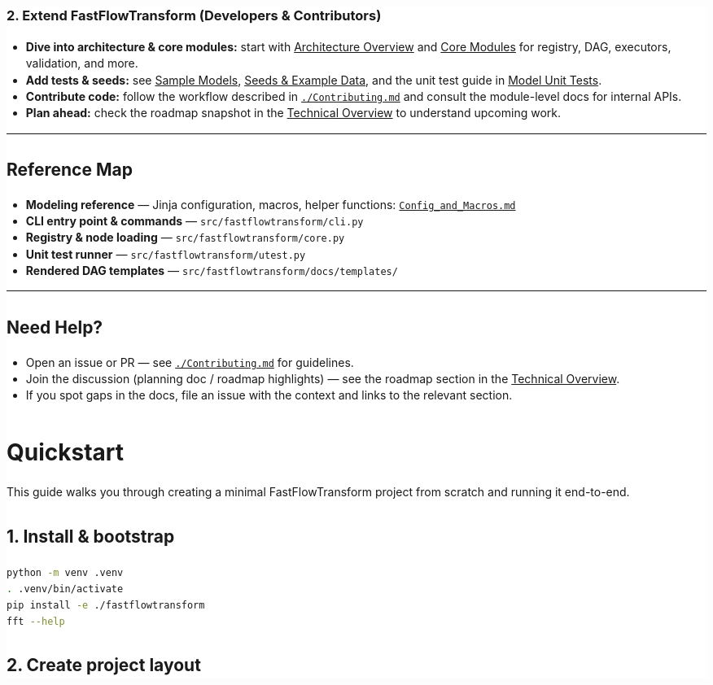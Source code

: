 ### 2. Extend FastFlowTransform (Developers & Contributors)

- **Dive into architecture & core modules:** start with [Architecture Overview](Technical_Overview.md#architecture-overview) and [Core Modules](Technical_Overview.md#core-modules) for registry, DAG, executors, validation, and more.
- **Add tests & seeds:** see [Sample Models](Technical_Overview.md#sample-models), [Seeds & Example Data](Technical_Overview.md#seeds-example-data), and the unit test guide in [Model Unit Tests](Technical_Overview.md#model-unit-tests-fft-utest).
- **Contribute code:** follow the workflow described in [`./Contributing.md`](./Contributing.md) and consult the module-level docs for internal APIs.
- **Plan ahead:** check the roadmap snapshot in the [Technical Overview](Technical_Overview.md#roadmap-snapshot) to understand upcoming work.

---

## Reference Map

- **Modeling reference** — Jinja configuration, macros, helper functions: [`Config_and_Macros.md`](Config_and_Macros.md)
- **CLI entry point & commands** — `src/fastflowtransform/cli.py`
- **Registry & node loading** — `src/fastflowtransform/core.py`
- **Unit test runner** — `src/fastflowtransform/utest.py`
- **Rendered DAG templates** — `src/fastflowtransform/docs/templates/`

---

## Need Help?

- Open an issue or PR — see [`./Contributing.md`](./Contributing.md) for guidelines.
- Join the discussion (planning doc / roadmap highlights) — see the roadmap section in the [Technical Overview](Technical_Overview.md#roadmap-snapshot).
- If you spot gaps in the docs, file an issue with the context and links to the relevant section.





# Quickstart

This guide walks you through creating a minimal FastFlowTransform project from scratch and running it end-to-end.

## 1. Install & bootstrap

```bash
python -m venv .venv
. .venv/bin/activate
pip install -e ./fastflowtransform
fft --help
```

## 2. Create project layout
